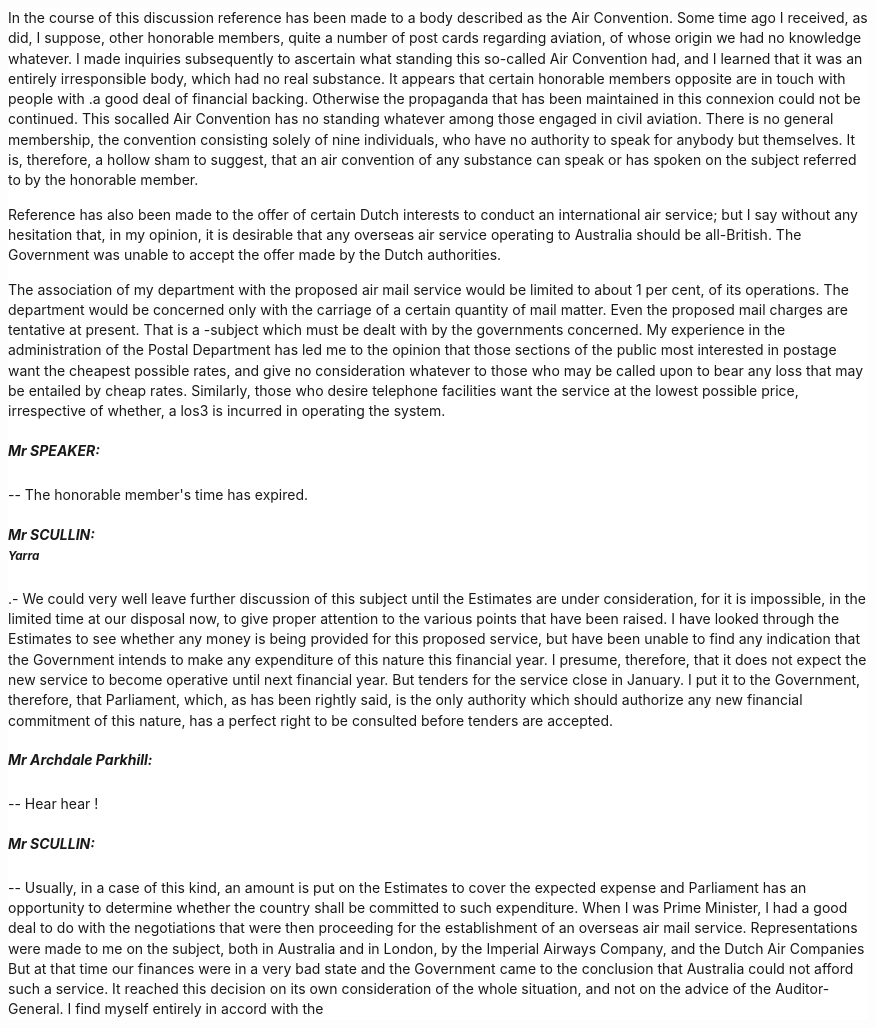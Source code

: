 In the course of this discussion reference has been made to a body described as the Air Convention. Some time ago I received, as did, I suppose, other honorable members, quite a number of post cards regarding aviation, of whose origin we had no knowledge whatever. I made inquiries subsequently to ascertain what standing this so-called Air Convention had, and I learned that it was an entirely irresponsible body, which had no real substance. It appears that certain honorable members opposite are in touch with people with .a good deal of financial backing. Otherwise the propaganda that has been maintained in this connexion could not be continued. This socalled Air Convention has no standing whatever among those engaged in civil aviation. There is no general membership, the convention consisting solely of nine individuals, who have no authority to speak for anybody but themselves. It is, therefore, a hollow sham to suggest, that an air convention of any substance can speak or has spoken on the subject referred to by the honorable member. 

Reference has also been made to the offer of certain Dutch interests to conduct an international air service; but I say without any hesitation that, in my opinion, it is desirable that any overseas air service operating to Australia should be all-British. The Government was unable to accept the offer made by the Dutch authorities. 

The association of my department with the proposed air mail service would be limited to about 1 per cent, of its operations. The department would be concerned only with the carriage of a certain quantity of mail matter. Even the proposed mail charges are tentative at present. That is a -subject which must be dealt with by the governments concerned. My experience in the administration of the Postal Department has led me to the opinion that those sections of the public most interested in postage want the cheapest possible rates, and give no consideration whatever to those who may be called upon to bear any loss that may be entailed by cheap rates. Similarly, those who desire telephone facilities want the service at the lowest possible price, irrespective of whether, a los3 is incurred in operating the system. 

##### Mr SPEAKER:

-- The honorable member's time has expired. 

##### Mr SCULLIN:<br><small class="text-muted">Yarra</small>

.- We could very well leave further discussion of this subject until the Estimates are under consideration, for it is impossible, in the limited time at our disposal now, to give proper attention to the various points that have been raised. I have looked through the Estimates to see whether any money is being provided for this proposed service, but have been unable to find any indication that the Government intends to make any expenditure of this nature this financial year. I presume, therefore, that it does not expect the new service to become operative until next financial year. But tenders for the service close in January. I put it to the Government, therefore, that Parliament, which, as has been rightly said, is the only authority which should authorize any new financial commitment of this nature, has a perfect right to be consulted before tenders are accepted. 

##### Mr Archdale Parkhill:

-- Hear hear ! 

##### Mr SCULLIN:

-- Usually, in a case of this kind, an amount is put on the Estimates to cover the expected expense and Parliament has an opportunity to determine whether the country shall be committed to such expenditure. When I was Prime Minister, I had a good deal to do with the negotiations that were then proceeding for the establishment of an overseas air mail service. Representations were made to me on the subject, both in Australia and in London, by the Imperial Airways Company, and the Dutch Air  Companies  But at that time our finances were in a very bad state and the Government came to the conclusion that Australia could not afford such a service. It reached this decision on its own consideration of the whole situation, and not on the advice of the Auditor-General. I find myself entirely in accord with the 

